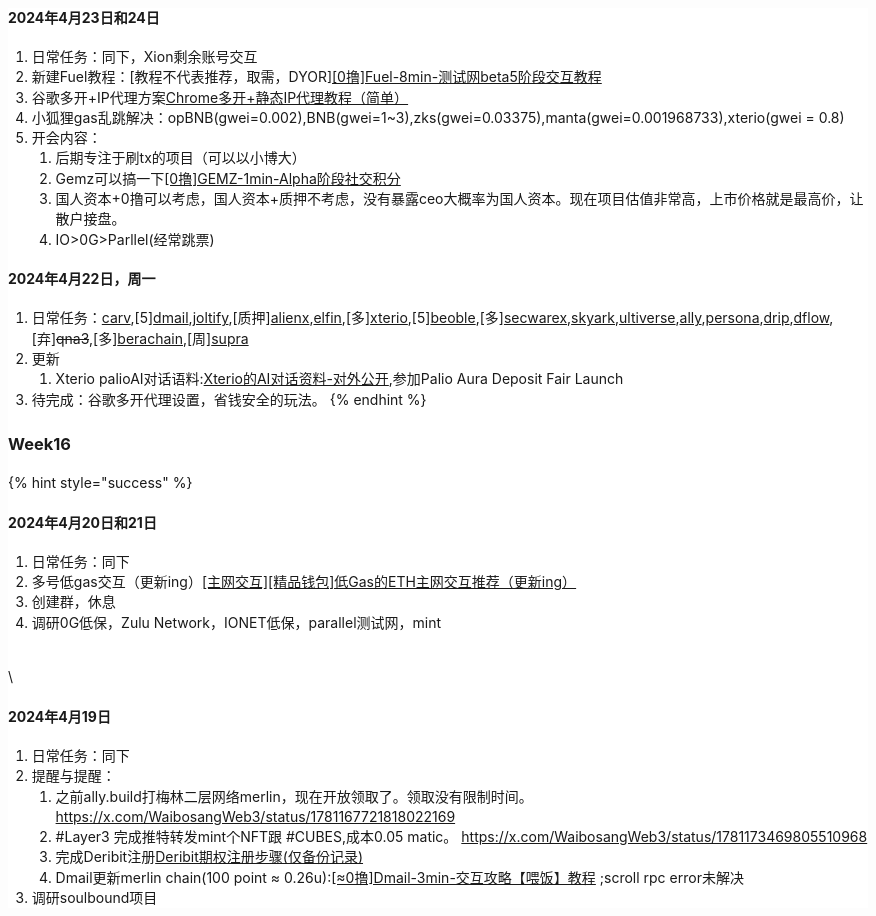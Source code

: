 
#### 2024年4月23日和24日

1. 日常任务：同下，Xion剩余账号交互
2. 新建Fuel教程：\[教程不代表推荐，取需，DYOR][\[0撸\]Fuel-8min-测试网beta5阶段交互教程](https://mvnagk74pq.feishu.cn/wiki/YMG8wqJnuiW2FikPYq6chCjnnJm)
3. 谷歌多开+IP代理方案[Chrome多开+静态IP代理教程（简单）](https://mvnagk74pq.feishu.cn/wiki/JmklwAVv3iEccAkH7ERcMLMEnzb)
4. 小狐狸gas乱跳解决：opBNB(gwei=0.002),BNB(gwei=1\~3),zks(gwei=0.03375),manta(gwei=0.001968733),xterio(gwei = 0.8)
5. 开会内容：
   1. 后期专注于刷tx的项目（可以以小博大）
   2. Gemz可以搞一下[\[0撸\]GEMZ-1min-Alpha阶段社交积分](https://mvnagk74pq.feishu.cn/wiki/VQDawrBvkie7TMksZSNcdQxknPU)
   3. 国人资本+0撸可以考虑，国人资本+质押不考虑，没有暴露ceo大概率为国人资本。现在项目估值非常高，上市价格就是最高价，让散户接盘。
   4. IO>0G>Parllel(经常跳票)



#### 2024年4月22日，周一

1. 日常任务：[carv](https://protocol.carv.io/airdrop?invite\_code=8V711F),\[5][dmail](https://mail.dmail.ai/login?icode=3813775),[joltify](https://hub.joltify.io/?code=VEIPSQ),\[质押][alienx](https://alienxchain.io/airdrop?invite\_code=6Xj7vF),[elfin](https://elfin.games/?u=K9uNbJJB7ABH),\[多][xterio](https://xter.io/activities/palio),\[5][beoble](https://beoble.app/),\[多][secwarex](https://secwarex.io/?channelCode=C8VQ0PDV),[skyark](https://skygate.skyarkchronicles.com/farming?invite=0x1d11C54788bfF9815965840E4b3eEB5aEc0a0f27),[ultiverse](https://pilot.ultiverse.io/),[ally](https://launchpad.ally.build/zh-CN/details?id=1),[persona](https://whitelist.personajourney.io/?r=vujuzo),[drip](https://drip.haus/legendary-lock-in),[dflow](https://dflow.net/en/reward),\[弃]~~qna3~~,\[多][berachain](https://artio.faucet.berachain.com/),\[周][supra](https://supra.com/blastoff?ref=9fcf6-4699946)
2. 更新
   1. Xterio palioAI对话语料:[Xterio的AI对话资料-对外公开](https://mvnagk74pq.feishu.cn/docx/JVbLdZscAoOtAAxeVQ4cIWd4nid),参加Palio Aura Deposit Fair Launch
3. 待完成：谷歌多开代理设置，省钱安全的玩法。
{% endhint %}

### Week16

{% hint style="success" %}
#### 2024年4月20日和21日

1. 日常任务：同下
2. 多号低gas交互（更新ing）[\[主网交互\]\[精品钱包\]低Gas的ETH主网交互推荐（更新ing）](https://mvnagk74pq.feishu.cn/wiki/RXwfwrcpqijq1okhB3hc4CiKn6g)
3. 创建群，休息
4. 调研0G低保，Zulu Network，IONET低保，parallel测试网，mint

\
\


#### 2024年4月19日

1. 日常任务：同下
2. 提醒与提醒：
   1. 之前ally.build打梅林二层网络merlin，现在开放领取了。领取没有限制时间。https://x.com/WaibosangWeb3/status/1781167721818022169
   2. \#Layer3 完成推特转发mint个NFT跟 #CUBES,成本0.05 matic。 https://x.com/WaibosangWeb3/status/1781173469805510968
   3. 完成Deribit注册[Deribit期权注册步骤(仅备份记录)](https://mvnagk74pq.feishu.cn/docx/MfhbdNawNoEvtfxysgjc2oBNnKb)
   4. Dmail更新merlin chain(100 point ≈ 0.26u):[\[≈0撸\]Dmail-3min-交互攻略【喂饭】教程](https://mvnagk74pq.feishu.cn/wiki/KcWqwUnTri1bVFkEKpScBSpFn0g?fromScene=spaceOverview\&wiki\_all\_space\_view\_source=space\_sidebar#part-LfNadWBgloG4vtxFaxKctRDBn0c) ;scroll rpc error未解决
3. 调研soulbound项目
